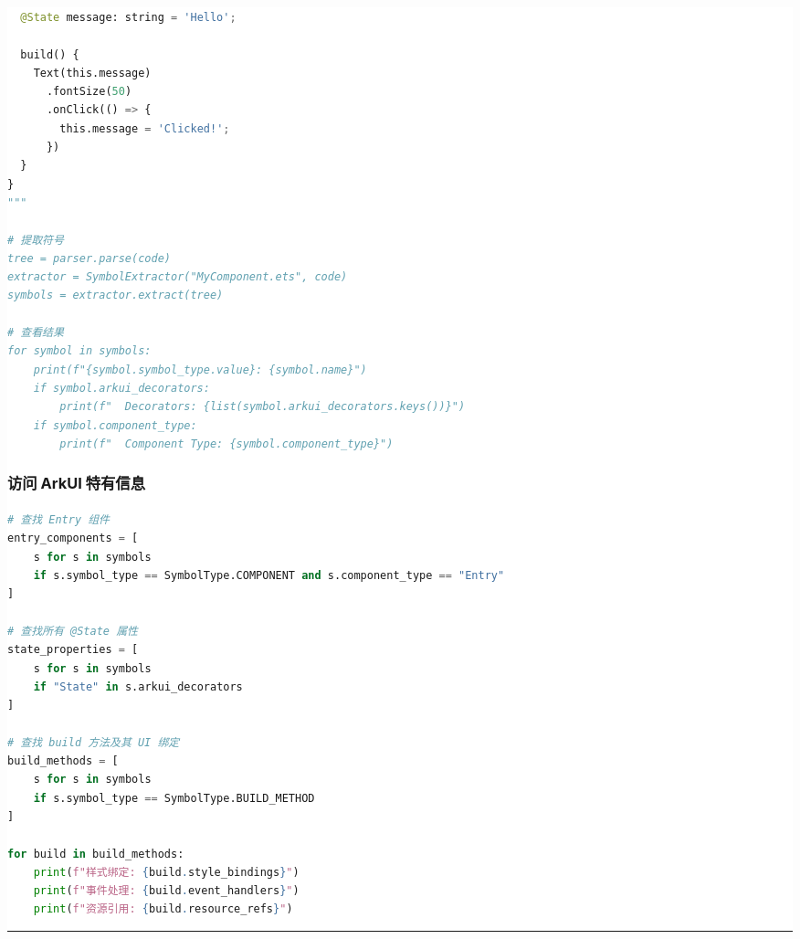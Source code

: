 ```python
  @State message: string = 'Hello';
  
  build() {
    Text(this.message)
      .fontSize(50)
      .onClick(() => {
        this.message = 'Clicked!';
      })
  }
}
"""

# 提取符号
tree = parser.parse(code)
extractor = SymbolExtractor("MyComponent.ets", code)
symbols = extractor.extract(tree)

# 查看结果
for symbol in symbols:
    print(f"{symbol.symbol_type.value}: {symbol.name}")
    if symbol.arkui_decorators:
        print(f"  Decorators: {list(symbol.arkui_decorators.keys())}")
    if symbol.component_type:
        print(f"  Component Type: {symbol.component_type}")
```

### 访问 ArkUI 特有信息

```python
# 查找 Entry 组件
entry_components = [
    s for s in symbols 
    if s.symbol_type == SymbolType.COMPONENT and s.component_type == "Entry"
]

# 查找所有 @State 属性
state_properties = [
    s for s in symbols
    if "State" in s.arkui_decorators
]

# 查找 build 方法及其 UI 绑定
build_methods = [
    s for s in symbols
    if s.symbol_type == SymbolType.BUILD_METHOD
]

for build in build_methods:
    print(f"样式绑定: {build.style_bindings}")
    print(f"事件处理: {build.event_handlers}")
    print(f"资源引用: {build.resource_refs}")
```

---